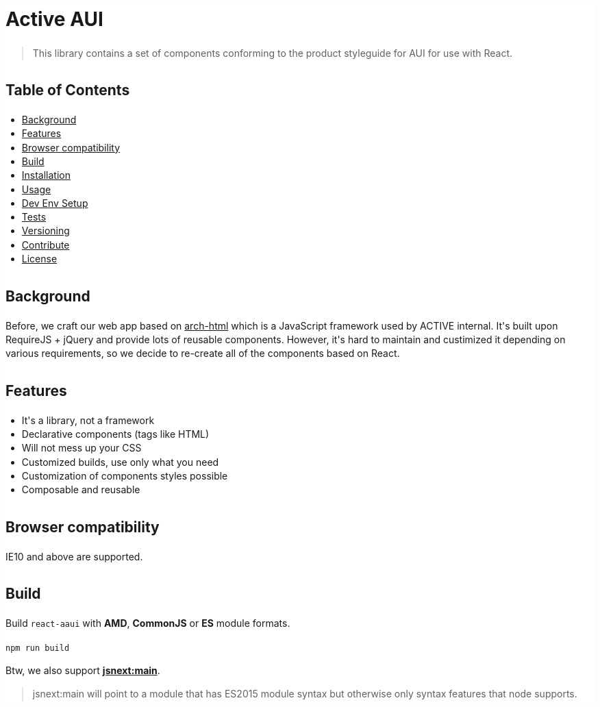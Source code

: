 # Active AUI

> This library contains a set of components conforming to the product styleguide for AUI for use with React.

## Table of Contents

- [Background](#background)
- [Features](#features)
- [Browser compatibility](#browser-compatibility)
- [Build](#build)
- [Installation](#install)
- [Usage](#usage)
- [Dev Env Setup](#dev-env-setup)
- [Tests](#tests)
- [Versioning](#versioning)
- [Contribute](#contribute)
- [License](#license)

## Background

Before, we craft our web app based on [arch-html](https://gitlab.dev.activenetwork.com/EnterpriseArchitecture/html) which is a JavaScript framework used by ACTIVE internal.
It's built upon RequireJS + jQuery and provide lots of reusable components. However, it's hard to maintain and custimized it depending on various requirements, so we decide to 
re-create all of the components based on React.

## Features

- It's a library, not a framework
- Declarative components (tags like HTML)
- Will not mess up your CSS
- Customized builds, use only what you need
- Customization of components styles possible
- Composable and reusable

## Browser compatibility

IE10 and above are supported.

## Build

Build `react-aaui` with **AMD**, **CommonJS** or **ES** module formats.

```bash
npm run build
```

Btw, we also support **[jsnext:main](https://github.com/rollup/rollup/wiki/jsnext:main)**.

> jsnext:main  will point to a module that has ES2015 module syntax but otherwise only syntax features that node supports.
